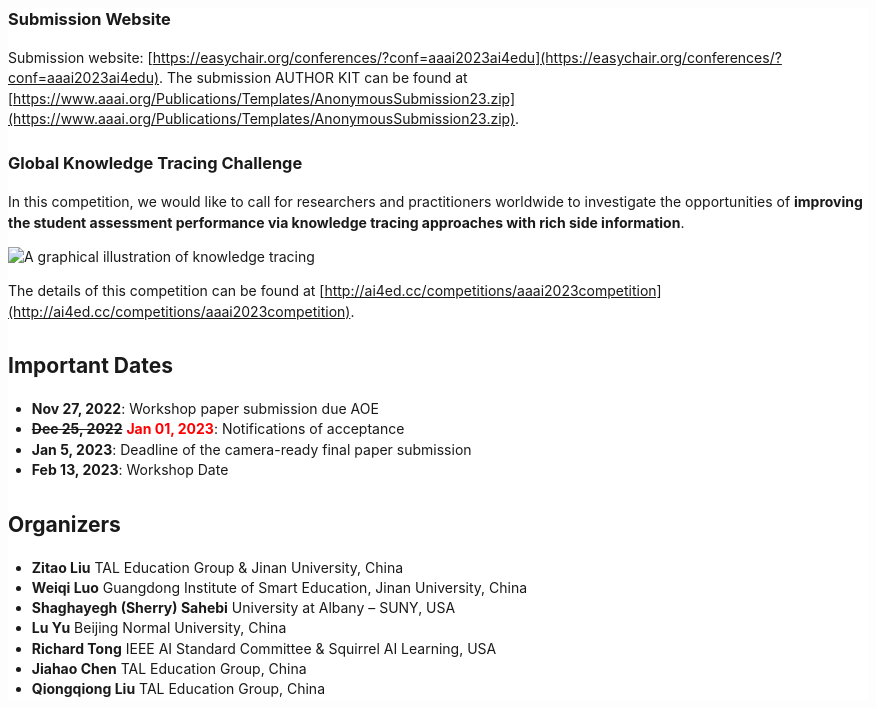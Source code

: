 
### Submission Website

Submission website: [https://easychair.org/conferences/?conf=aaai2023ai4edu](https://easychair.org/conferences/?conf=aaai2023ai4edu). The submission AUTHOR KIT can be found at [https://www.aaai.org/Publications/Templates/AnonymousSubmission23.zip](https://www.aaai.org/Publications/Templates/AnonymousSubmission23.zip).


### Global Knowledge Tracing Challenge

In this competition, we would like to call for researchers and practitioners worldwide to investigate the opportunities of **improving the student assessment performance via knowledge tracing approaches with rich side information**. 


![A graphical illustration of knowledge tracing]({{site.baseurl}}/images/aaai2023competition_kt.jpg)


The details of this competition can be found at [http://ai4ed.cc/competitions/aaai2023competition](http://ai4ed.cc/competitions/aaai2023competition).

## Important Dates

* **Nov 27, 2022**: Workshop paper submission due AOE
* ~~**Dec 25, 2022**~~ **<span style="color:red">Jan 01, 2023</span>**: Notifications of acceptance
* **Jan 5, 2023**: Deadline of the camera-ready final paper submission
* **Feb 13, 2023**: Workshop Date 



## Organizers



* **Zitao Liu** TAL Education Group & Jinan University, China
* **Weiqi Luo** Guangdong Institute of Smart Education, Jinan University, China
* **Shaghayegh (Sherry) Sahebi** University at Albany – SUNY, USA
* **Lu Yu** Beijing Normal University, China
* **Richard Tong** IEEE AI Standard Committee & Squirrel AI Learning, USA
* **Jiahao Chen** TAL Education Group, China
* **Qiongqiong Liu** TAL Education Group, China